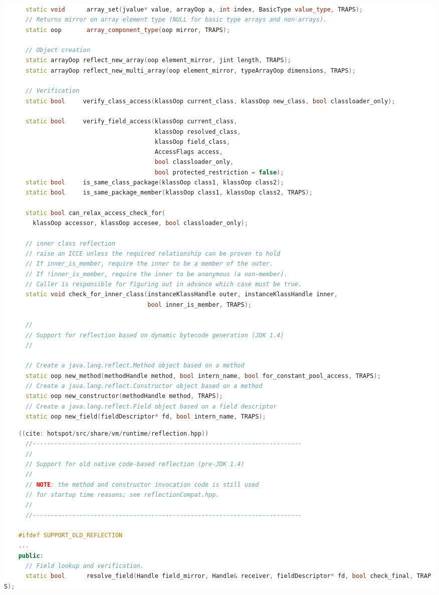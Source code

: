 ```cpp
      static void      array_set(jvalue* value, arrayOop a, int index, BasicType value_type, TRAPS);
      // Returns mirror on array element type (NULL for basic type arrays and non-arrays).
      static oop       array_component_type(oop mirror, TRAPS);
    
      // Object creation
      static arrayOop reflect_new_array(oop element_mirror, jint length, TRAPS);
      static arrayOop reflect_new_multi_array(oop element_mirror, typeArrayOop dimensions, TRAPS);
    
      // Verification
      static bool     verify_class_access(klassOop current_class, klassOop new_class, bool classloader_only);
    
      static bool     verify_field_access(klassOop current_class,
                                          klassOop resolved_class,
                                          klassOop field_class,
                                          AccessFlags access,
                                          bool classloader_only,
                                          bool protected_restriction = false);
      static bool     is_same_class_package(klassOop class1, klassOop class2);
      static bool     is_same_package_member(klassOop class1, klassOop class2, TRAPS);
    
      static bool can_relax_access_check_for(
        klassOop accessor, klassOop accesee, bool classloader_only);
    
      // inner class reflection
      // raise an ICCE unless the required relationship can be proven to hold
      // If inner_is_member, require the inner to be a member of the outer.
      // If !inner_is_member, require the inner to be anonymous (a non-member).
      // Caller is responsible for figuring out in advance which case must be true.
      static void check_for_inner_class(instanceKlassHandle outer, instanceKlassHandle inner,
                                        bool inner_is_member, TRAPS);
    
      //
      // Support for reflection based on dynamic bytecode generation (JDK 1.4)
      //
    
      // Create a java.lang.reflect.Method object based on a method
      static oop new_method(methodHandle method, bool intern_name, bool for_constant_pool_access, TRAPS);
      // Create a java.lang.reflect.Constructor object based on a method
      static oop new_constructor(methodHandle method, TRAPS);
      // Create a java.lang.reflect.Field object based on a field descriptor
      static oop new_field(fieldDescriptor* fd, bool intern_name, TRAPS);
```


```cpp
    ((cite: hotspot/src/share/vm/runtime/reflection.hpp))
      //---------------------------------------------------------------------------
      //
      // Support for old native code-based reflection (pre-JDK 1.4)
      //
      // NOTE: the method and constructor invocation code is still used
      // for startup time reasons; see reflectionCompat.hpp.
      //
      //---------------------------------------------------------------------------
    
    #ifdef SUPPORT_OLD_REFLECTION
    ...
    public:
      // Field lookup and verification.
      static bool      resolve_field(Handle field_mirror, Handle& receiver, fieldDescriptor* fd, bool check_final, TRAPS);
```